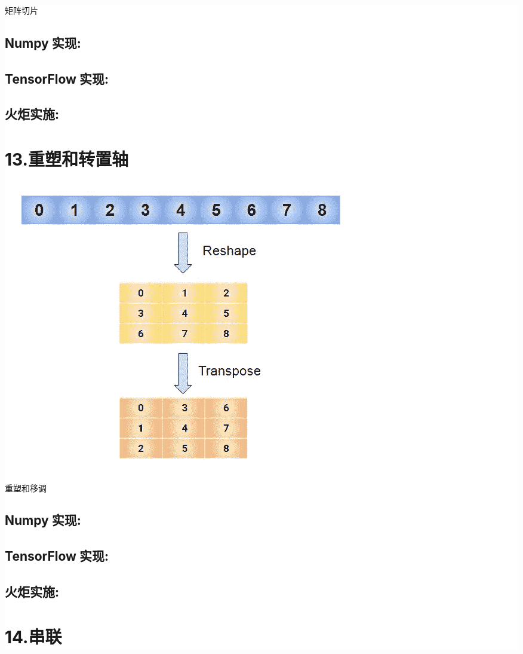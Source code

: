 矩阵切片

## Numpy 实现:

## TensorFlow 实现:

## 火炬实施:

# 13.重塑和转置轴

![](img/d7f0222bdc170c5a662ff9b6a4ec0c6c.png)

重塑和移调

## Numpy 实现:

## TensorFlow 实现:

## 火炬实施:

# 14.串联

